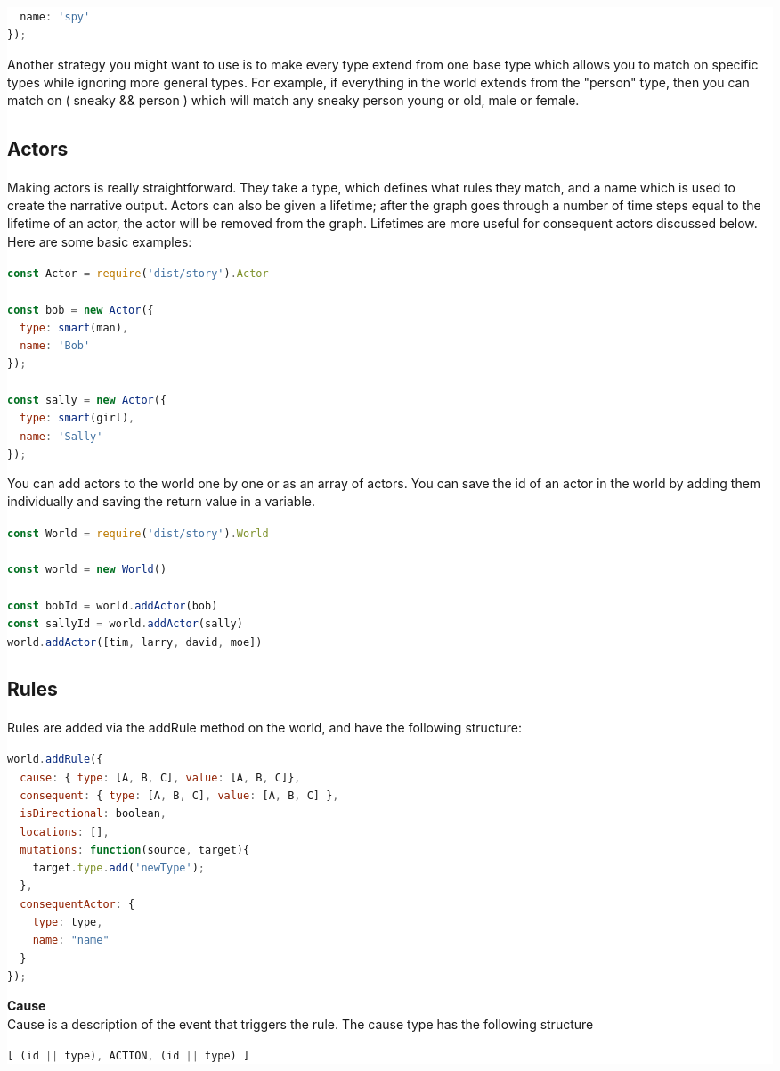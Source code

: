 ```javascript
  name: 'spy'
});
```
Another strategy you might want to use is to make every type extend from one base type which allows you to match on specific types while ignoring more general types. For example, if everything in the world extends from the "person" type, then you can match on ( sneaky && person ) which will match any sneaky person young or old, male or female.

## Actors

Making actors is really straightforward. They take a type, which defines what rules they match, and a name which is used to create the narrative output. Actors can also be given a lifetime; after the graph goes through a number of time steps equal to the lifetime of an actor, the actor will be removed from the graph. Lifetimes are more useful for consequent actors discussed below. Here are some basic examples:
```javascript
const Actor = require('dist/story').Actor

const bob = new Actor({
  type: smart(man),
  name: 'Bob'
});

const sally = new Actor({
  type: smart(girl),
  name: 'Sally'
});
```
You can add actors to the world one by one or as an array of actors. You can save the id of an actor in the world by adding them individually and saving the return value in a variable.
```javascript
const World = require('dist/story').World

const world = new World()

const bobId = world.addActor(bob)
const sallyId = world.addActor(sally)
world.addActor([tim, larry, david, moe])
```

## Rules

Rules are added via the addRule method on the world, and have the following structure:

```javascript
world.addRule({
  cause: { type: [A, B, C], value: [A, B, C]},
  consequent: { type: [A, B, C], value: [A, B, C] },
  isDirectional: boolean,
  locations: [],
  mutations: function(source, target){
    target.type.add('newType');
  },
  consequentActor: {
    type: type,
    name: "name"
  }
});
```
**Cause**    
Cause is a description of the event that triggers the rule. The cause type has the following structure
```javascript
[ (id || type), ACTION, (id || type) ]
```